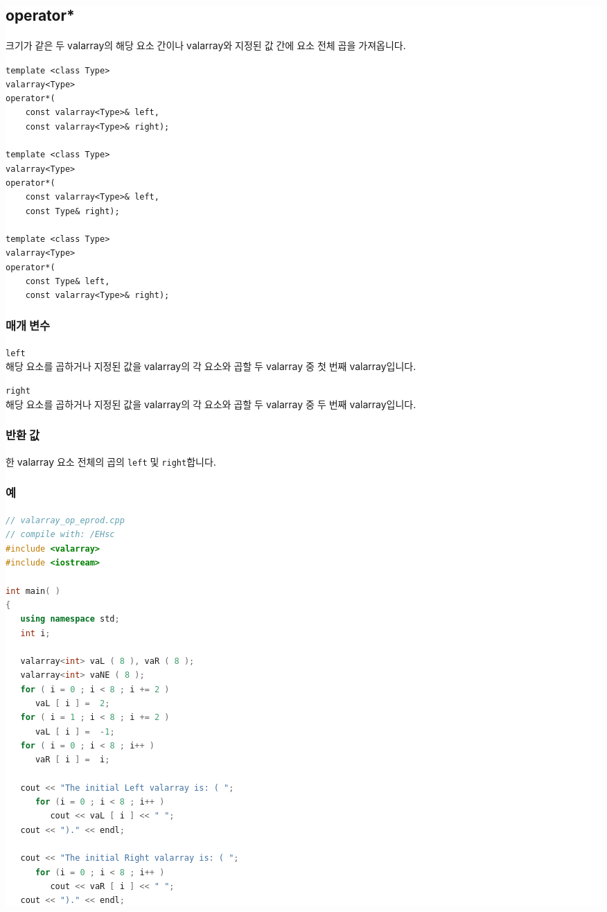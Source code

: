 ##  <a name="op_star"></a>  operator*  
 크기가 같은 두 valarray의 해당 요소 간이나 valarray와 지정된 값 간에 요소 전체 곱을 가져옵니다.  
  
```  
template <class Type>  
valarray<Type>  
operator*(
    const valarray<Type>& left,  
    const valarray<Type>& right);

template <class Type>  
valarray<Type>  
operator*(
    const valarray<Type>& left,  
    const Type& right);

template <class Type>  
valarray<Type>  
operator*(
    const Type& left,  
    const valarray<Type>& right);
```  
  
### <a name="parameters"></a>매개 변수  
 `left`  
 해당 요소를 곱하거나 지정된 값을 valarray의 각 요소와 곱할 두 valarray 중 첫 번째 valarray입니다.  
  
 `right`  
 해당 요소를 곱하거나 지정된 값을 valarray의 각 요소와 곱할 두 valarray 중 두 번째 valarray입니다.  
  
### <a name="return-value"></a>반환 값  
 한 valarray 요소 전체의 곱의 `left` 및 `right`합니다.  
  
### <a name="example"></a>예  
  
```cpp  
// valarray_op_eprod.cpp  
// compile with: /EHsc  
#include <valarray>  
#include <iostream>  
  
int main( )  
{  
   using namespace std;  
   int i;  
  
   valarray<int> vaL ( 8 ), vaR ( 8 );  
   valarray<int> vaNE ( 8 );  
   for ( i = 0 ; i < 8 ; i += 2 )  
      vaL [ i ] =  2;  
   for ( i = 1 ; i < 8 ; i += 2 )  
      vaL [ i ] =  -1;  
   for ( i = 0 ; i < 8 ; i++ )  
      vaR [ i ] =  i;  
  
   cout << "The initial Left valarray is: ( ";  
      for (i = 0 ; i < 8 ; i++ )  
         cout << vaL [ i ] << " ";  
   cout << ")." << endl;  
  
   cout << "The initial Right valarray is: ( ";  
      for (i = 0 ; i < 8 ; i++ )  
         cout << vaR [ i ] << " ";  
   cout << ")." << endl;  
```